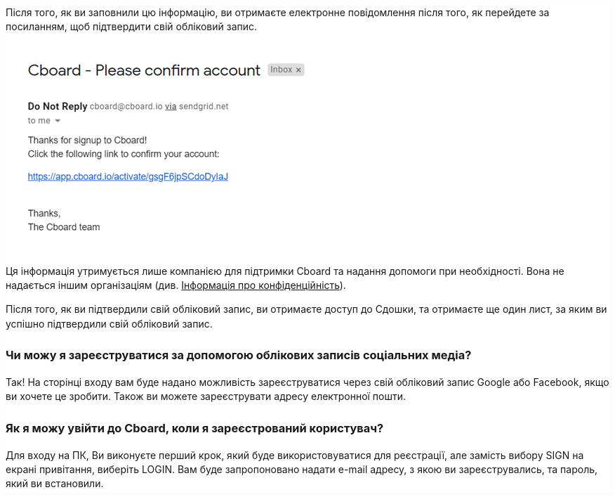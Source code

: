 Після того, як ви заповнили цю інформацію, ви отримаєте електронне повідомлення після того, як перейдете за посиланням, щоб підтвердити свій обліковий запис.

![Email signup](/images/help/signupemail.png "Email signup")

Ця інформація утримується лише компанією для підтримки Cboard та надання допомоги при необхідності. Вона не надається іншим організаціям (див. [Інформація про конфіденційність](https://www.cboard.io/privacy/)).

Після того, як ви підтвердили свій обліковий запис, ви отримаєте доступ до Cдошки, та отримаєте ще один лист, за яким ви успішно підтвердили свій обліковий запис.

### <a name='CanIregistermyselfusingmysocialmediaaccounts'></a>Чи можу я зареєструватися за допомогою облікових записів соціальних медіа?

Так! На сторінці входу вам буде надано можливість зареєструватися через свій обліковий запис Google або Facebook, якщо ви хочете це зробити. Також ви можете зареєструвати адресу електронної пошти.

### <a name='HowdoIlogintoCboardonceIamaregistereduser'></a>Як я можу увійти до Cboard, коли я зареєстрований користувач?

Для входу на ПК, Ви виконуєте перший крок, який буде використовуватися для реєстрації, але замість вибору SIGN на екрані привітання, виберіть LOGIN. Вам буде запропоновано надати e-mail адресу, з якою ви зареєструвались, та пароль, який ви встановили.

